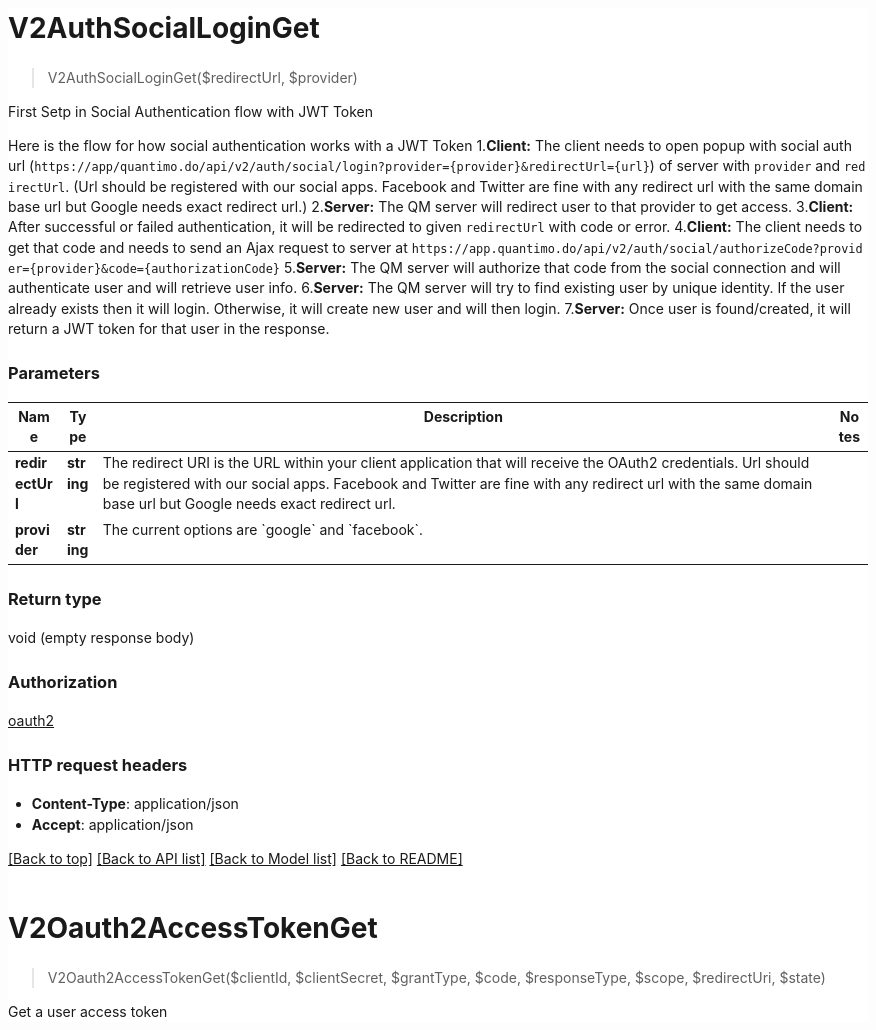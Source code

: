 # **V2AuthSocialLoginGet**
> V2AuthSocialLoginGet($redirectUrl, $provider)

First Setp in Social Authentication flow with JWT Token

 Here is the flow for how social authentication works with a JWT Token  1.**Client:** The client needs to open popup with social auth url (`https://app/quantimo.do/api/v2/auth/social/login?provider={provider}&redirectUrl={url}`) of server with `provider` and `redirectUrl`. (Url should be registered with our social apps. Facebook and Twitter are fine with any redirect url with the same domain base url but Google needs exact redirect url.)   2.**Server:** The QM server will redirect user to that provider to get access.   3.**Client:** After successful or failed authentication, it will be redirected to given `redirectUrl` with code or error.   4.**Client:** The client needs to get that code and needs to send an Ajax request to server at `https://app.quantimo.do/api/v2/auth/social/authorizeCode?provider={provider}&code={authorizationCode}`   5.**Server:** The QM server will authorize that code from the social connection and will authenticate user and will retrieve user info.   6.**Server:** The QM server will try to find existing user by unique identity. If the user already exists then it will login. Otherwise, it will create new user and will then login.   7.**Server:** Once user is found/created, it will return a JWT token for that user in the response.


### Parameters

Name | Type | Description  | Notes
------------- | ------------- | ------------- | -------------
 **redirectUrl** | **string**| The redirect URI is the URL within your client application that will receive the OAuth2 credentials. Url should be registered with our social apps. Facebook and Twitter are fine with any redirect url with the same domain base url but Google needs exact redirect url. | 
 **provider** | **string**| The current options are &#x60;google&#x60; and &#x60;facebook&#x60;. | 

### Return type

void (empty response body)

### Authorization

[oauth2](../README.md#oauth2)

### HTTP request headers

 - **Content-Type**: application/json
 - **Accept**: application/json

[[Back to top]](#) [[Back to API list]](../README.md#documentation-for-api-endpoints) [[Back to Model list]](../README.md#documentation-for-models) [[Back to README]](../README.md)

# **V2Oauth2AccessTokenGet**
> V2Oauth2AccessTokenGet($clientId, $clientSecret, $grantType, $code, $responseType, $scope, $redirectUri, $state)

Get a user access token
